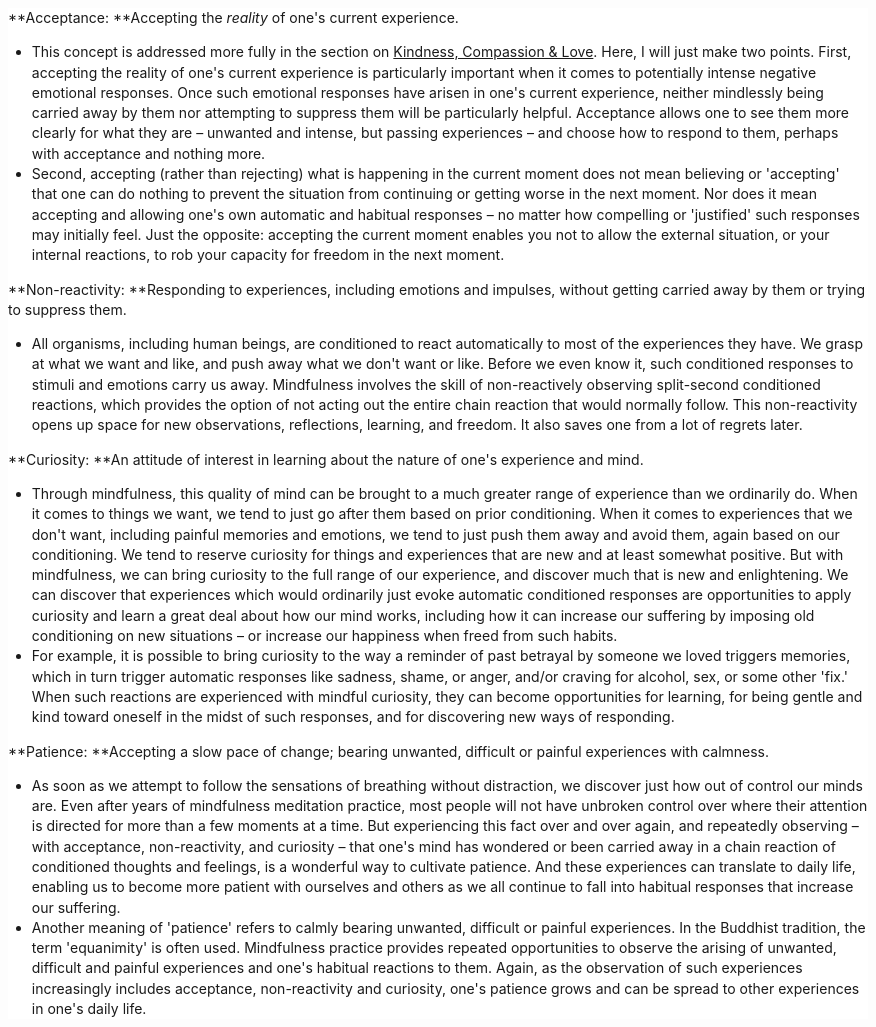 
**Acceptance:&nbsp;**Accepting the *reality* of one's current experience.

* This concept is addressed more fully in the section on [Kindness, Compassion & Love](/mindfulness-and-meditation/kindness-compassion-and-love/). Here, I will just make two points. First, accepting the reality of one's current experience is particularly important when it comes to potentially intense negative emotional responses. Once such emotional responses have arisen in one's current experience, neither mindlessly being carried away by them nor attempting to suppress them will be particularly helpful. Acceptance allows one to see them more clearly for what they are – unwanted and intense, but passing experiences – and choose how to respond to them, perhaps with acceptance and nothing more.
* Second, accepting (rather than rejecting) what is happening in the current moment does not mean believing or 'accepting' that one can do nothing to prevent the situation from continuing or getting worse in the next moment. Nor does it mean accepting and allowing one's own automatic and habitual responses – no matter how compelling or 'justified' such responses may initially feel. Just the opposite: accepting the current moment enables you not to allow the external situation, or your internal reactions, to rob your capacity for freedom in the next moment.


**Non-reactivity:&nbsp;**Responding to experiences, including emotions and impulses, without getting carried away by them or trying to suppress them.

* All organisms, including human beings, are conditioned to react automatically to most of the experiences they have. We grasp at what we want and like, and push away what we don't want or like. Before we even know it, such conditioned responses to stimuli and emotions carry us away. Mindfulness involves the skill of non-reactively observing split-second conditioned reactions, which provides the option of not acting out the entire chain reaction that would normally follow. This non-reactivity opens up space for new observations, reflections, learning, and freedom. It also saves one from a lot of regrets later.


**Curiosity:&nbsp;**An attitude of interest in learning about the nature of one's experience and mind.

* Through mindfulness, this quality of mind can be brought to a much greater range of experience than we ordinarily do. When it comes to things we want, we tend to just go after them based on prior conditioning. When it comes to experiences that we don't want, including painful memories and emotions, we tend to just push them away and avoid them, again based on our conditioning. We tend to reserve curiosity for things and experiences that are new and at least somewhat positive. But with mindfulness, we can bring curiosity to the full range of our experience, and discover much that is new and enlightening. We can discover that experiences which would ordinarily just evoke automatic conditioned responses are opportunities to apply curiosity and learn a great deal about how our mind works, including how it can increase our suffering by imposing old conditioning on new situations – or increase our happiness when freed from such habits.
* For example, it is possible to bring curiosity to the way a reminder of past betrayal by someone we loved triggers memories, which in turn trigger automatic responses like sadness, shame, or anger, and/or craving for alcohol, sex, or some other 'fix.' When such reactions are experienced with mindful curiosity, they can become opportunities for learning, for being gentle and kind toward oneself in the midst of such responses, and for discovering new ways of responding.


**Patience:&nbsp;**Accepting a slow pace of change; bearing unwanted, difficult or painful experiences with calmness.

* As soon as we attempt to follow the sensations of breathing without distraction, we discover just how out of control our minds are. Even after years of mindfulness meditation practice, most people will not have unbroken control over where their attention is directed for more than a few moments at a time. But experiencing this fact over and over again, and repeatedly observing – with acceptance, non-reactivity, and curiosity – that one's mind has wondered or been carried away in a chain reaction of conditioned thoughts and feelings, is a wonderful way to cultivate patience. And these experiences can translate to daily life, enabling us to become more patient with ourselves and others as we all continue to fall into habitual responses that increase our suffering.
* Another meaning of 'patience' refers to calmly bearing unwanted, difficult or painful experiences. In the Buddhist tradition, the term 'equanimity' is often used. Mindfulness practice provides repeated opportunities to observe the arising of unwanted, difficult and painful experiences and one's habitual reactions to them. Again, as the observation of such experiences increasingly includes acceptance, non-reactivity and curiosity, one's patience grows and can be spread to other experiences in one's daily life.
